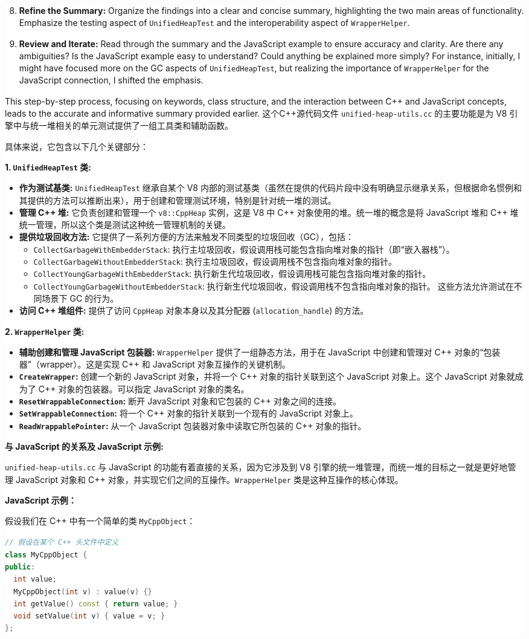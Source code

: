 8. **Refine the Summary:**  Organize the findings into a clear and concise summary, highlighting the two main areas of functionality. Emphasize the testing aspect of `UnifiedHeapTest` and the interoperability aspect of `WrapperHelper`.

9. **Review and Iterate:**  Read through the summary and the JavaScript example to ensure accuracy and clarity. Are there any ambiguities?  Is the JavaScript example easy to understand?  Could anything be explained more simply?  For instance, initially, I might have focused more on the GC aspects of `UnifiedHeapTest`, but realizing the importance of `WrapperHelper` for the JavaScript connection, I shifted the emphasis.

This step-by-step process, focusing on keywords, class structure, and the interaction between C++ and JavaScript concepts, leads to the accurate and informative summary provided earlier.
这个C++源代码文件 `unified-heap-utils.cc` 的主要功能是为 V8 引擎中与统一堆相关的单元测试提供了一组工具类和辅助函数。

具体来说，它包含以下几个关键部分：

**1. `UnifiedHeapTest` 类:**

*   **作为测试基类:**  `UnifiedHeapTest` 继承自某个 V8 内部的测试基类（虽然在提供的代码片段中没有明确显示继承关系，但根据命名惯例和其提供的方法可以推断出来），用于创建和管理测试环境，特别是针对统一堆的测试。
*   **管理 C++ 堆:** 它负责创建和管理一个 `v8::CppHeap` 实例，这是 V8 中 C++ 对象使用的堆。统一堆的概念是将 JavaScript 堆和 C++ 堆统一管理，所以这个类是测试这种统一管理机制的关键。
*   **提供垃圾回收方法:**  它提供了一系列方便的方法来触发不同类型的垃圾回收（GC），包括：
    *   `CollectGarbageWithEmbedderStack`: 执行主垃圾回收，假设调用栈可能包含指向堆对象的指针（即“嵌入器栈”）。
    *   `CollectGarbageWithoutEmbedderStack`: 执行主垃圾回收，假设调用栈不包含指向堆对象的指针。
    *   `CollectYoungGarbageWithEmbedderStack`: 执行新生代垃圾回收，假设调用栈可能包含指向堆对象的指针。
    *   `CollectYoungGarbageWithoutEmbedderStack`: 执行新生代垃圾回收，假设调用栈不包含指向堆对象的指针。
    这些方法允许测试在不同场景下 GC 的行为。
*   **访问 C++ 堆组件:**  提供了访问 `CppHeap` 对象本身以及其分配器 (`allocation_handle`) 的方法。

**2. `WrapperHelper` 类:**

*   **辅助创建和管理 JavaScript 包装器:**  `WrapperHelper` 提供了一组静态方法，用于在 JavaScript 中创建和管理对 C++ 对象的“包装器”（wrapper）。这是实现 C++ 和 JavaScript 对象互操作的关键机制。
*   **`CreateWrapper`:** 创建一个新的 JavaScript 对象，并将一个 C++ 对象的指针关联到这个 JavaScript 对象上。这个 JavaScript 对象就成为了 C++ 对象的包装器。可以指定 JavaScript 对象的类名。
*   **`ResetWrappableConnection`:** 断开 JavaScript 对象和它包装的 C++ 对象之间的连接。
*   **`SetWrappableConnection`:** 将一个 C++ 对象的指针关联到一个现有的 JavaScript 对象上。
*   **`ReadWrappablePointer`:**  从一个 JavaScript 包装器对象中读取它所包装的 C++ 对象的指针。

**与 JavaScript 的关系及 JavaScript 示例:**

`unified-heap-utils.cc` 与 JavaScript 的功能有着直接的关系，因为它涉及到 V8 引擎的统一堆管理，而统一堆的目标之一就是更好地管理 JavaScript 对象和 C++ 对象，并实现它们之间的互操作。`WrapperHelper` 类是这种互操作的核心体现。

**JavaScript 示例：**

假设我们在 C++ 中有一个简单的类 `MyCppObject`：

```c++
// 假设在某个 C++ 头文件中定义
class MyCppObject {
public:
  int value;
  MyCppObject(int v) : value(v) {}
  int getValue() const { return value; }
  void setValue(int v) { value = v; }
};
```
